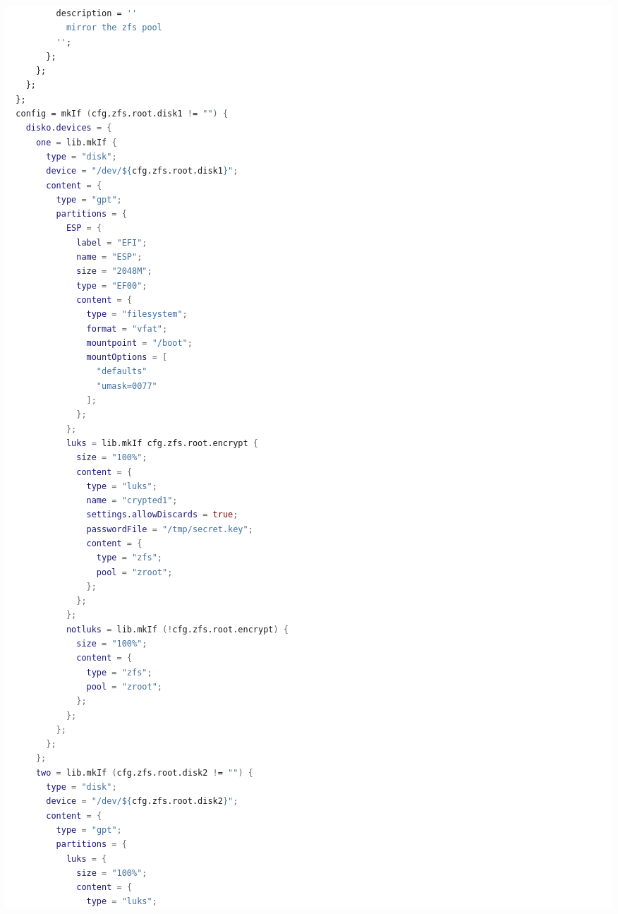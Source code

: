 ```nix
          description = ''
            mirror the zfs pool
          '';
        };
      };
    };
  };
  config = mkIf (cfg.zfs.root.disk1 != "") {
    disko.devices = {
      one = lib.mkIf {
        type = "disk";
        device = "/dev/${cfg.zfs.root.disk1}";
        content = {
          type = "gpt";
          partitions = {
            ESP = {
              label = "EFI";
              name = "ESP";
              size = "2048M";
              type = "EF00";
              content = {
                type = "filesystem";
                format = "vfat";
                mountpoint = "/boot";
                mountOptions = [
                  "defaults"
                  "umask=0077"
                ];
              };
            };
            luks = lib.mkIf cfg.zfs.root.encrypt {
              size = "100%";
              content = {
                type = "luks";
                name = "crypted1";
                settings.allowDiscards = true;
                passwordFile = "/tmp/secret.key";
                content = {
                  type = "zfs";
                  pool = "zroot";
                };
              };
            };
            notluks = lib.mkIf (!cfg.zfs.root.encrypt) {
              size = "100%";
              content = {
                type = "zfs";
                pool = "zroot";
              };
            };
          };
        };
      };
      two = lib.mkIf (cfg.zfs.root.disk2 != "") {
        type = "disk";
        device = "/dev/${cfg.zfs.root.disk2}";
        content = {
          type = "gpt";
          partitions = {
            luks = {
              size = "100%";
              content = {
                type = "luks";
```
